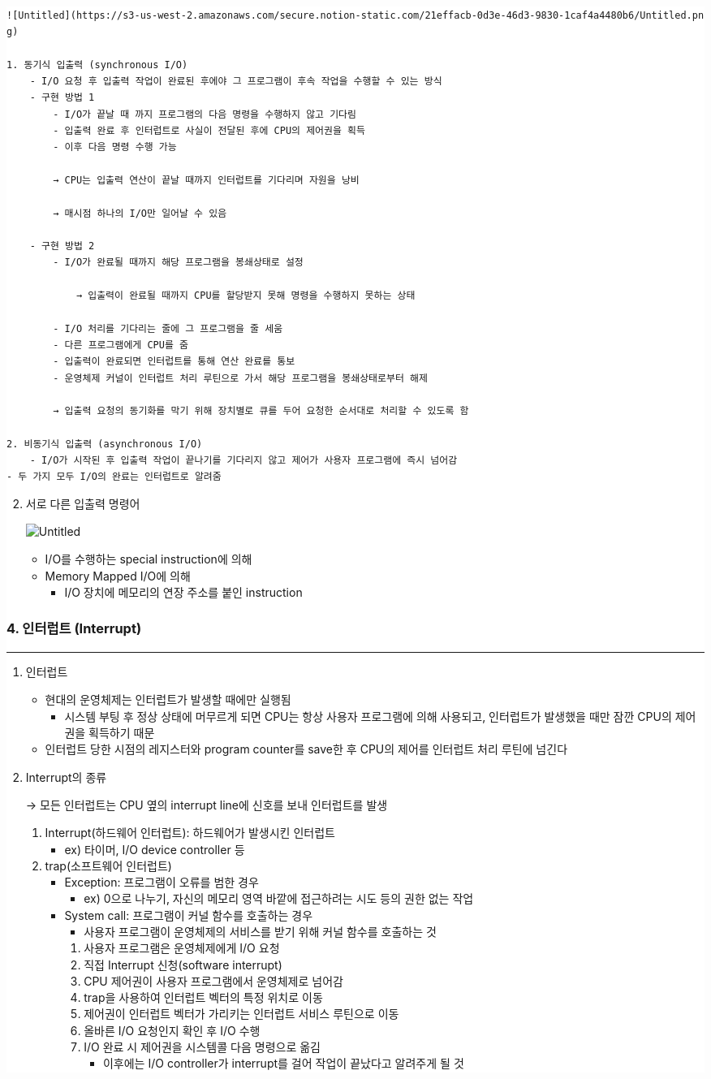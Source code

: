     ![Untitled](https://s3-us-west-2.amazonaws.com/secure.notion-static.com/21effacb-0d3e-46d3-9830-1caf4a4480b6/Untitled.png)
    
    1. 동기식 입출력 (synchronous I/O)
        - I/O 요청 후 입출력 작업이 완료된 후에야 그 프로그램이 후속 작업을 수행할 수 있는 방식
        - 구현 방법 1
            - I/O가 끝날 때 까지 프로그램의 다음 명령을 수행하지 않고 기다림
            - 입출력 완료 후 인터럽트로 사실이 전달된 후에 CPU의 제어권을 획득
            - 이후 다음 명령 수행 가능
            
            → CPU는 입출력 연산이 끝날 때까지 인터럽트를 기다리며 자원을 낭비
            
            → 매시점 하나의 I/O만 일어날 수 있음
            
        - 구현 방법 2
            - I/O가 완료될 때까지 해당 프로그램을 봉쇄상태로 설정
                
                → 입출력이 완료될 때까지 CPU를 할당받지 못해 명령을 수행하지 못하는 상태
                
            - I/O 처리를 기다리는 줄에 그 프로그램을 줄 세움
            - 다른 프로그램에게 CPU를 줌
            - 입출력이 완료되면 인터럽트를 통해 연산 완료를 통보
            - 운영체제 커널이 인터럽트 처리 루틴으로 가서 해당 프로그램을 봉쇄상태로부터 해제
            
            → 입출력 요청의 동기화를 막기 위해 장치별로 큐를 두어 요청한 순서대로 처리할 수 있도록 함
            
    2. 비동기식 입출력 (asynchronous I/O)
        - I/O가 시작된 후 입출력 작업이 끝나기를 기다리지 않고 제어가 사용자 프로그램에 즉시 넘어감
    - 두 가지 모두 I/O의 완료는 인터럽트로 알려줌
2. 서로 다른 입출력 명령어
    
    ![Untitled](https://s3-us-west-2.amazonaws.com/secure.notion-static.com/40391aba-c8fc-4030-8ae1-da21e43d1be5/Untitled.png)
    
    - I/O를 수행하는 special instruction에 의해
    - Memory Mapped I/O에 의해
        - I/O 장치에 메모리의 연장 주소를 붙인 instruction

### 4. 인터럽트 (Interrupt)

---

1. 인터럽트
    - 현대의 운영체제는 인터럽트가 발생할 때에만 실행됨
        - 시스템 부팅 후 정상 상태에 머무르게 되면 CPU는 항상 사용자 프로그램에 의해 사용되고, 인터럽트가 발생했을 때만 잠깐 CPU의 제어권을 획득하기 때문
    - 인터럽트 당한 시점의 레지스터와 program counter를 save한 후 CPU의 제어를 인터럽트 처리 루틴에 넘긴다
2. Interrupt의 종류
    
    → 모든 인터럽트는 CPU 옆의 interrupt line에 신호를 보내 인터럽트를 발생
    
    1. Interrupt(하드웨어 인터럽트): 하드웨어가 발생시킨 인터럽트
        - ex) 타이머, I/O device controller 등
    2. trap(소프트웨어 인터럽트)
        - Exception: 프로그램이 오류를 범한 경우
            - ex) 0으로 나누기, 자신의 메모리 영역 바깥에 접근하려는 시도 등의 권한 없는 작업
        - System call: 프로그램이 커널 함수를 호출하는 경우
            - 사용자 프로그램이 운영체제의 서비스를 받기 위해 커널 함수를 호출하는 것
            1. 사용자 프로그램은 운영체제에게 I/O 요청
            2. 직접 Interrupt 신청(software interrupt)
            3. CPU 제어권이 사용자 프로그램에서 운영체제로 넘어감
            4. trap을 사용하여 인터럽트 벡터의 특정 위치로 이동
            5. 제어권이 인터럽트 벡터가 가리키는 인터럽트 서비스 루틴으로 이동
            6. 올바른 I/O 요청인지 확인 후 I/O 수행
            7. I/O 완료 시 제어권을 시스템콜 다음 명령으로 옮김
                - 이후에는 I/O controller가 interrupt를 걸어 작업이 끝났다고 알려주게 될 것
        
